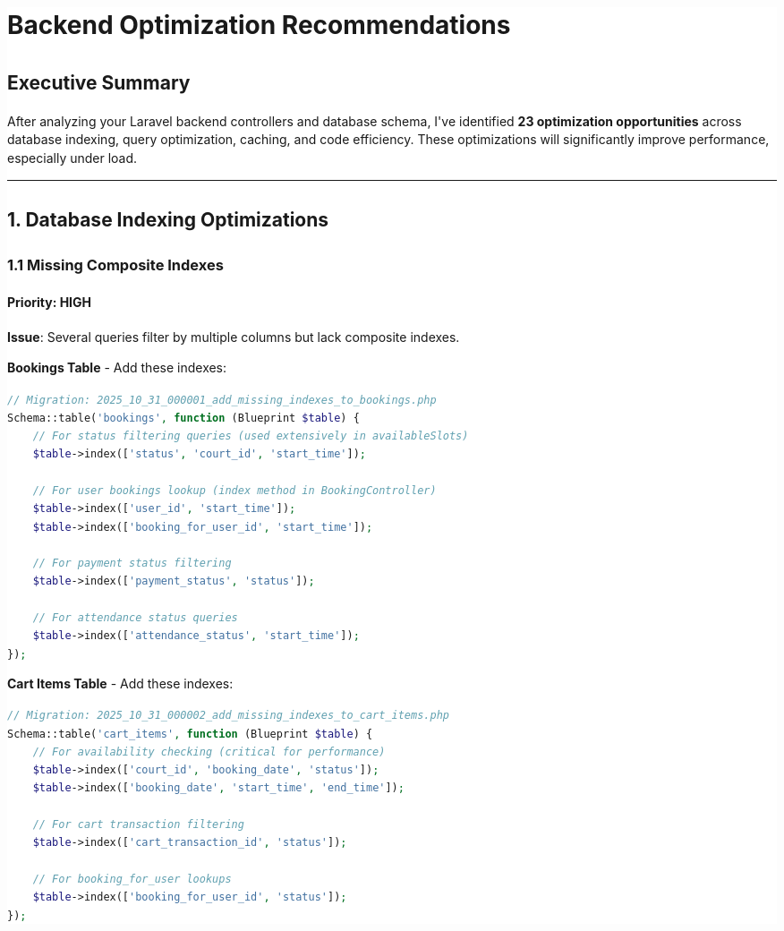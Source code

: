 # Backend Optimization Recommendations

## Executive Summary
After analyzing your Laravel backend controllers and database schema, I've identified **23 optimization opportunities** across database indexing, query optimization, caching, and code efficiency. These optimizations will significantly improve performance, especially under load.

---

## 1. Database Indexing Optimizations

### 1.1 Missing Composite Indexes

#### Priority: HIGH
**Issue**: Several queries filter by multiple columns but lack composite indexes.

**Bookings Table** - Add these indexes:
```php
// Migration: 2025_10_31_000001_add_missing_indexes_to_bookings.php
Schema::table('bookings', function (Blueprint $table) {
    // For status filtering queries (used extensively in availableSlots)
    $table->index(['status', 'court_id', 'start_time']);

    // For user bookings lookup (index method in BookingController)
    $table->index(['user_id', 'start_time']);
    $table->index(['booking_for_user_id', 'start_time']);

    // For payment status filtering
    $table->index(['payment_status', 'status']);

    // For attendance status queries
    $table->index(['attendance_status', 'start_time']);
});
```

**Cart Items Table** - Add these indexes:
```php
// Migration: 2025_10_31_000002_add_missing_indexes_to_cart_items.php
Schema::table('cart_items', function (Blueprint $table) {
    // For availability checking (critical for performance)
    $table->index(['court_id', 'booking_date', 'status']);
    $table->index(['booking_date', 'start_time', 'end_time']);

    // For cart transaction filtering
    $table->index(['cart_transaction_id', 'status']);

    // For booking_for_user lookups
    $table->index(['booking_for_user_id', 'status']);
});
```
